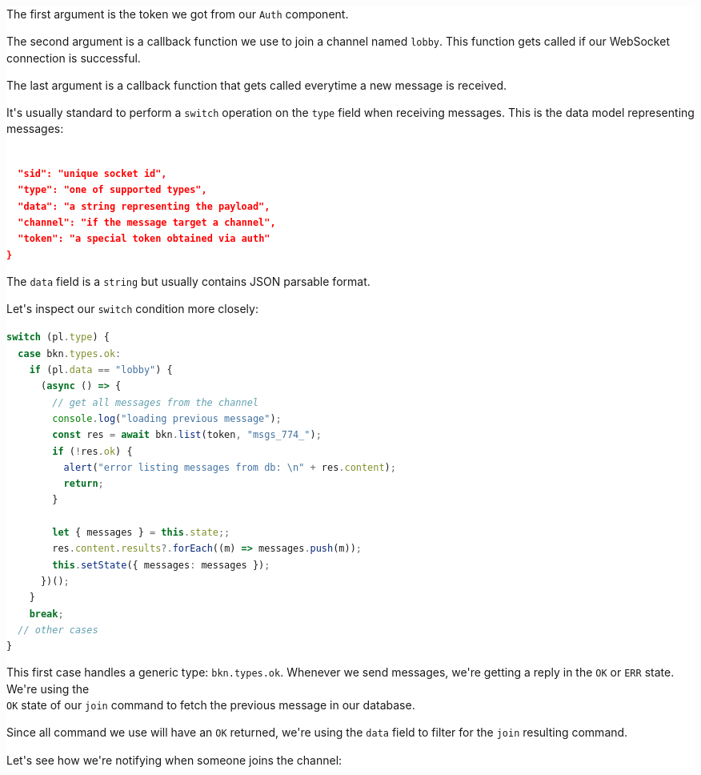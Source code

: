 The first argument is the token we got from our `Auth` component.

The second argument is a callback function we use to join a channel named `lobby`. 
This function gets called if our WebSocket connection is successful.

The last argument is a callback function that gets called everytime a new 
message is received.

It's usually standard to perform a `switch` operation on the `type` field when 
receiving messages. This is the data model representing messages:

```json

  "sid": "unique socket id",
  "type": "one of supported types",
  "data": "a string representing the payload",
  "channel": "if the message target a channel",
  "token": "a special token obtained via auth"
}
```

The `data` field is a `string` but usually contains JSON parsable format.

Let's inspect our `switch` condition more closely:

```typescript
switch (pl.type) {
  case bkn.types.ok:
    if (pl.data == "lobby") {
      (async () => {
        // get all messages from the channel
        console.log("loading previous message");
        const res = await bkn.list(token, "msgs_774_");
        if (!res.ok) {
          alert("error listing messages from db: \n" + res.content);
          return;
        }

        let { messages } = this.state;;
        res.content.results?.forEach((m) => messages.push(m));
        this.setState({ messages: messages });
      })();
    }
    break;
  // other cases
}
```

This first case handles a generic type: `bkn.types.ok`. Whenever we send 
messages, we're getting a reply in the `OK` or `ERR` state. We're using the  
`OK` state of our `join` command to fetch the previous message in our database.

Since all command we use will have an `OK` returned, we're using the `data` 
field to filter for the `join` resulting command.

Let's see how we're notifying when someone joins the channel:
